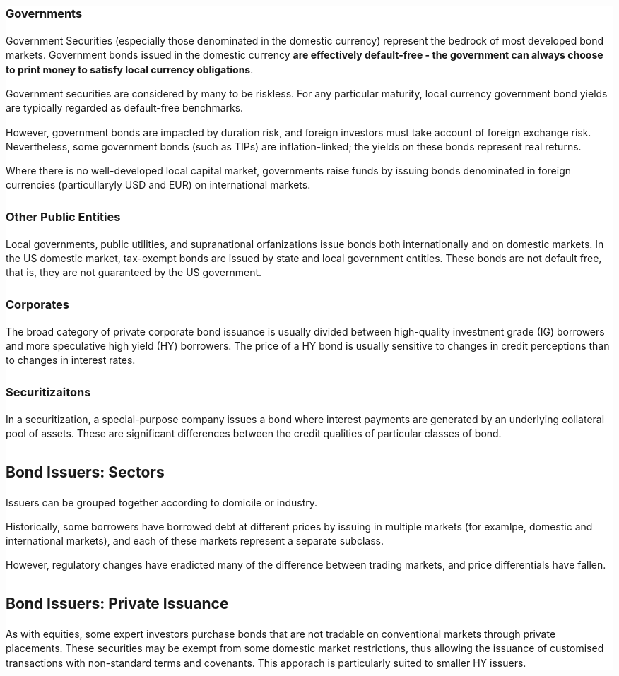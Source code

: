 ### Governments
 Government Securities (especially those denominated in the domestic currency) represent the bedrock of most developed bond markets. Government bonds issued in the domestic currency **are effectively default-free - the government can always choose to print money to satisfy local currency obligations**.

Government securities are considered by many to be riskless. For any particular maturity, local currency government bond yields are typically regarded as default-free benchmarks.

However, government bonds are impacted by duration risk, and foreign investors must take account of foreign exchange risk. Nevertheless, some government bonds (such as TIPs) are inflation-linked; the yields on these bonds represent real returns.

Where there is no well-developed local capital market, governments raise funds by issuing bonds denominated in foreign currencies (particullaryly USD and EUR) on international markets.

### Other Public Entities

Local governments, public utilities, and supranational orfanizations issue bonds both internationally and on domestic markets. In the US domestic market, tax-exempt bonds are issued by state and local government entities. These bonds are not default free, that is, they are not guaranteed by the US government.

### Corporates

The broad category of private corporate bond issuance is usually divided between high-quality investment grade (IG) borrowers and more speculative high yield (HY) borrowers. The price of a HY bond is usually sensitive to changes in credit perceptions than to changes in interest rates.

### Securitizaitons

In a securitization, a special-purpose company issues a bond where interest payments are generated by an underlying collateral pool of assets. These are significant differences between the credit qualities of particular classes of bond.

## Bond Issuers: Sectors

Issuers can be grouped together according to domicile or industry.

Historically, some borrowers have borrowed debt at different prices by issuing in multiple markets (for examlpe, domestic and international markets), and each of these markets represent a separate subclass.

However, regulatory changes have eradicted many of the difference between trading markets, and price differentials have fallen.

## Bond Issuers: Private Issuance

As with equities, some expert investors purchase bonds that are not tradable on conventional markets through private placements. These securities may be exempt from some domestic market restrictions, thus allowing the issuance of customised transactions with non-standard terms and covenants. This apporach is particularly suited to smaller HY issuers.
